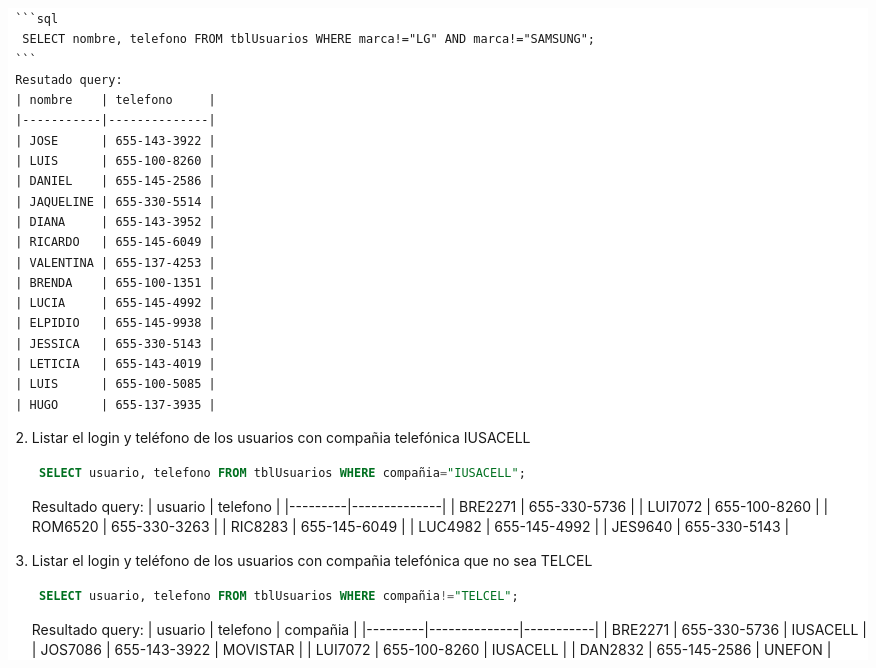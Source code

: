      ```sql
      SELECT nombre, telefono FROM tblUsuarios WHERE marca!="LG" AND marca!="SAMSUNG";
     ```
     Resutado query:
     | nombre    | telefono     |
     |-----------|--------------|
     | JOSE      | 655-143-3922 |
     | LUIS      | 655-100-8260 |
     | DANIEL    | 655-145-2586 |
     | JAQUELINE | 655-330-5514 |
     | DIANA     | 655-143-3952 |
     | RICARDO   | 655-145-6049 |
     | VALENTINA | 655-137-4253 |
     | BRENDA    | 655-100-1351 |
     | LUCIA     | 655-145-4992 |
     | ELPIDIO   | 655-145-9938 |
     | JESSICA   | 655-330-5143 |
     | LETICIA   | 655-143-4019 |
     | LUIS      | 655-100-5085 |
     | HUGO      | 655-137-3935 |

2. Listar el login y teléfono de los usuarios con compañia telefónica IUSACELL

     ```sql
      SELECT usuario, telefono FROM tblUsuarios WHERE compañia="IUSACELL";
     ```
     Resultado query:
     | usuario | telefono     |
     |---------|--------------|
     | BRE2271 | 655-330-5736 |
     | LUI7072 | 655-100-8260 |
     | ROM6520 | 655-330-3263 |
     | RIC8283 | 655-145-6049 |
     | LUC4982 | 655-145-4992 |
     | JES9640 | 655-330-5143 |

3. Listar el login y teléfono de los usuarios con compañia telefónica que no sea TELCEL

     ```sql
      SELECT usuario, telefono FROM tblUsuarios WHERE compañia!="TELCEL";
     ```
     Resultado query:
     | usuario | telefono     | compañia  |
     |---------|--------------|-----------|
     | BRE2271 | 655-330-5736 | IUSACELL  |
     | JOS7086 | 655-143-3922 | MOVISTAR  |
     | LUI7072 | 655-100-8260 | IUSACELL  |
     | DAN2832 | 655-145-2586 | UNEFON    |